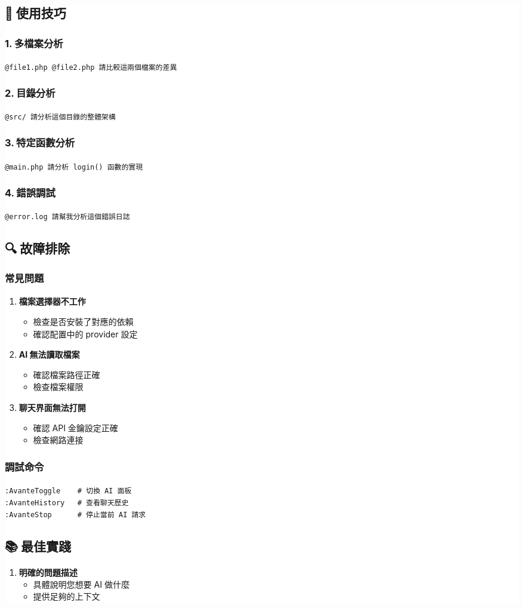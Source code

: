 ## 🎨 使用技巧

### 1. 多檔案分析
```
@file1.php @file2.php 請比較這兩個檔案的差異
```

### 2. 目錄分析
```
@src/ 請分析這個目錄的整體架構
```

### 3. 特定函數分析
```
@main.php 請分析 login() 函數的實現
```

### 4. 錯誤調試
```
@error.log 請幫我分析這個錯誤日誌
```

## 🔍 故障排除

### 常見問題

1. **檔案選擇器不工作**
   - 檢查是否安裝了對應的依賴
   - 確認配置中的 provider 設定

2. **AI 無法讀取檔案**
   - 確認檔案路徑正確
   - 檢查檔案權限

3. **聊天界面無法打開**
   - 確認 API 金鑰設定正確
   - 檢查網路連接

### 調試命令

```vim
:AvanteToggle    # 切換 AI 面板
:AvanteHistory   # 查看聊天歷史
:AvanteStop      # 停止當前 AI 請求
```

## 📚 最佳實踐

1. **明確的問題描述**
   - 具體說明您想要 AI 做什麼
   - 提供足夠的上下文
